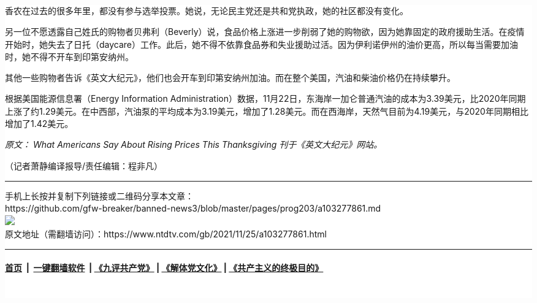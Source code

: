  </p>
 <p>
  香农在过去的很多年里，都没有参与选举投票。她说，无论民主党还是共和党执政，她的社区都没有变化。
 </p>
 <p>
  另一位不愿透露自己姓氏的购物者贝弗利（Beverly）说，食品价格上涨进一步削弱了她的购物欲，因为她靠固定的政府援助生活。在疫情开始时，她失去了日托（daycare）工作。此后，她不得不依靠食品券和失业援助过活。因为伊利诺伊州的油价更高，所以每当需要加油时，她不得不开车到印第安纳州。
 </p>
 <p>
  其他一些购物者告诉《英文大纪元》，他们也会开车到印第安纳州加油。而在整个美国，汽油和柴油价格仍在持续攀升。
 </p>
 <p>
  根据美国能源信息署（Energy Information Administration）数据，11月22日，东海岸一加仑普通汽油的成本为3.39美元，比2020年同期上涨了约1.29美元。在中西部，汽油泵的平均成本为3.19美元，增加了1.28美元。而在西海岸，天然气目前为4.19美元，与2020年同期相比增加了1.42美元。
 </p>
 <p>
  <em>
   原文：
   <ok href="https://www.theepochtimes.com/feeling-the-pain-of-inflation-on-biggest-family-day-of-year_4120218.html" rel="noopener" target="_blank">
    What Americans Say About Rising Prices This Thanksgiving
   </ok>
   刊于《英文大纪元》网站。
  </em>
 </p>
 <p>
  （记者萧静编译报导/责任编辑：程非凡）
 </p>
 <div class="single_ad">
 </div>
</div>
</div>
<hr/>
手机上长按并复制下列链接或二维码分享本文章：<br/>
https://github.com/gfw-breaker/banned-news3/blob/master/pages/prog203/a103277861.md <br/>
<a href='https://github.com/gfw-breaker/banned-news3/blob/master/pages/prog203/a103277861.md'><img src='https://github.com/gfw-breaker/banned-news3/blob/master/pages/prog203/a103277861.md.png'/></a> <br/>
原文地址（需翻墙访问）：https://www.ntdtv.com/gb/2021/11/25/a103277861.html


------------------------
#### [首页](https://github.com/gfw-breaker/banned-news3/blob/master/README.md) &nbsp;|&nbsp; [一键翻墙软件](https://github.com/gfw-breaker/nogfw/blob/master/README.md) &nbsp;| [《九评共产党》](https://github.com/gfw-breaker/9ping.md/blob/master/README.md#九评之一评共产党是什么) | [《解体党文化》](https://github.com/gfw-breaker/jtdwh.md/blob/master/README.md) | [《共产主义的终极目的》](https://github.com/gfw-breaker/gczydzjmd.md/blob/master/README.md)


<img src='http://gfw-breaker.win/banned-news3/pages/prog203/a103277861.md' width='0px' height='0px'/>